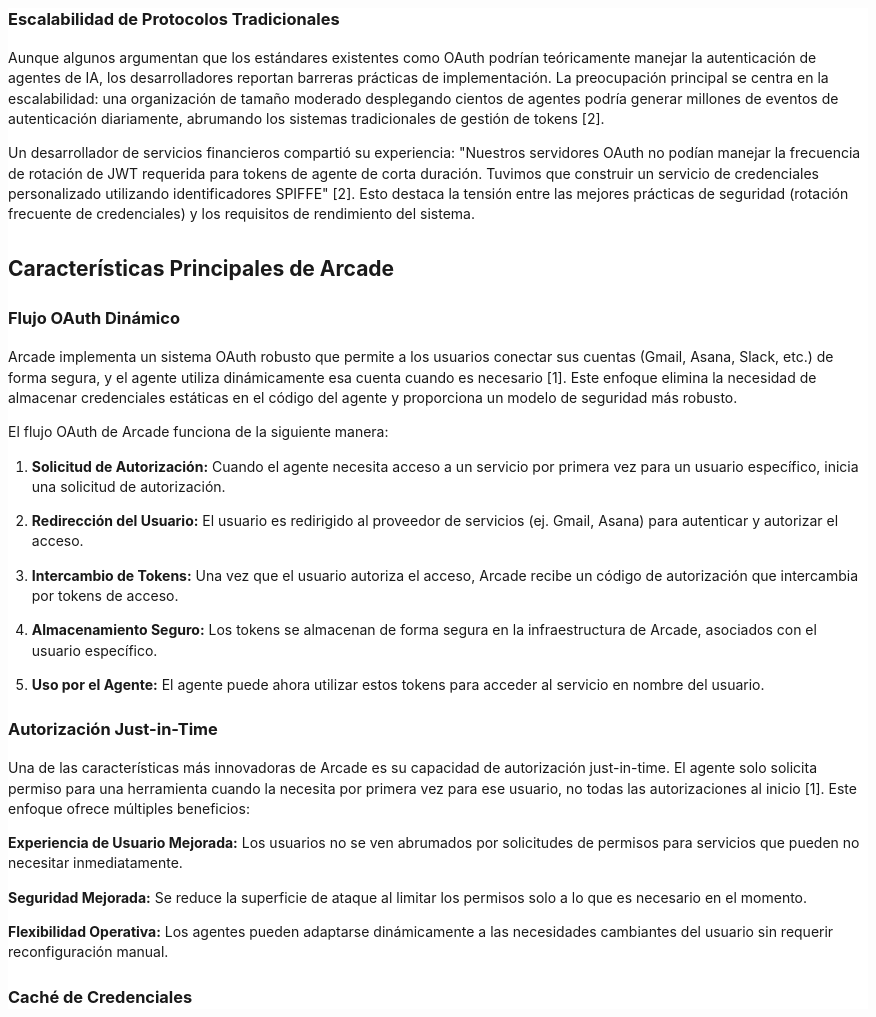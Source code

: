 ### Escalabilidad de Protocolos Tradicionales

Aunque algunos argumentan que los estándares existentes como OAuth podrían teóricamente manejar la autenticación de agentes de IA, los desarrolladores reportan barreras prácticas de implementación. La preocupación principal se centra en la escalabilidad: una organización de tamaño moderado desplegando cientos de agentes podría generar millones de eventos de autenticación diariamente, abrumando los sistemas tradicionales de gestión de tokens [2].

Un desarrollador de servicios financieros compartió su experiencia: "Nuestros servidores OAuth no podían manejar la frecuencia de rotación de JWT requerida para tokens de agente de corta duración. Tuvimos que construir un servicio de credenciales personalizado utilizando identificadores SPIFFE" [2]. Esto destaca la tensión entre las mejores prácticas de seguridad (rotación frecuente de credenciales) y los requisitos de rendimiento del sistema.

## Características Principales de Arcade

### Flujo OAuth Dinámico

Arcade implementa un sistema OAuth robusto que permite a los usuarios conectar sus cuentas (Gmail, Asana, Slack, etc.) de forma segura, y el agente utiliza dinámicamente esa cuenta cuando es necesario [1]. Este enfoque elimina la necesidad de almacenar credenciales estáticas en el código del agente y proporciona un modelo de seguridad más robusto.

El flujo OAuth de Arcade funciona de la siguiente manera:

1. **Solicitud de Autorización:** Cuando el agente necesita acceso a un servicio por primera vez para un usuario específico, inicia una solicitud de autorización.

2. **Redirección del Usuario:** El usuario es redirigido al proveedor de servicios (ej. Gmail, Asana) para autenticar y autorizar el acceso.

3. **Intercambio de Tokens:** Una vez que el usuario autoriza el acceso, Arcade recibe un código de autorización que intercambia por tokens de acceso.

4. **Almacenamiento Seguro:** Los tokens se almacenan de forma segura en la infraestructura de Arcade, asociados con el usuario específico.

5. **Uso por el Agente:** El agente puede ahora utilizar estos tokens para acceder al servicio en nombre del usuario.

### Autorización Just-in-Time

Una de las características más innovadoras de Arcade es su capacidad de autorización just-in-time. El agente solo solicita permiso para una herramienta cuando la necesita por primera vez para ese usuario, no todas las autorizaciones al inicio [1]. Este enfoque ofrece múltiples beneficios:

**Experiencia de Usuario Mejorada:** Los usuarios no se ven abrumados por solicitudes de permisos para servicios que pueden no necesitar inmediatamente.

**Seguridad Mejorada:** Se reduce la superficie de ataque al limitar los permisos solo a lo que es necesario en el momento.

**Flexibilidad Operativa:** Los agentes pueden adaptarse dinámicamente a las necesidades cambiantes del usuario sin requerir reconfiguración manual.

### Caché de Credenciales
